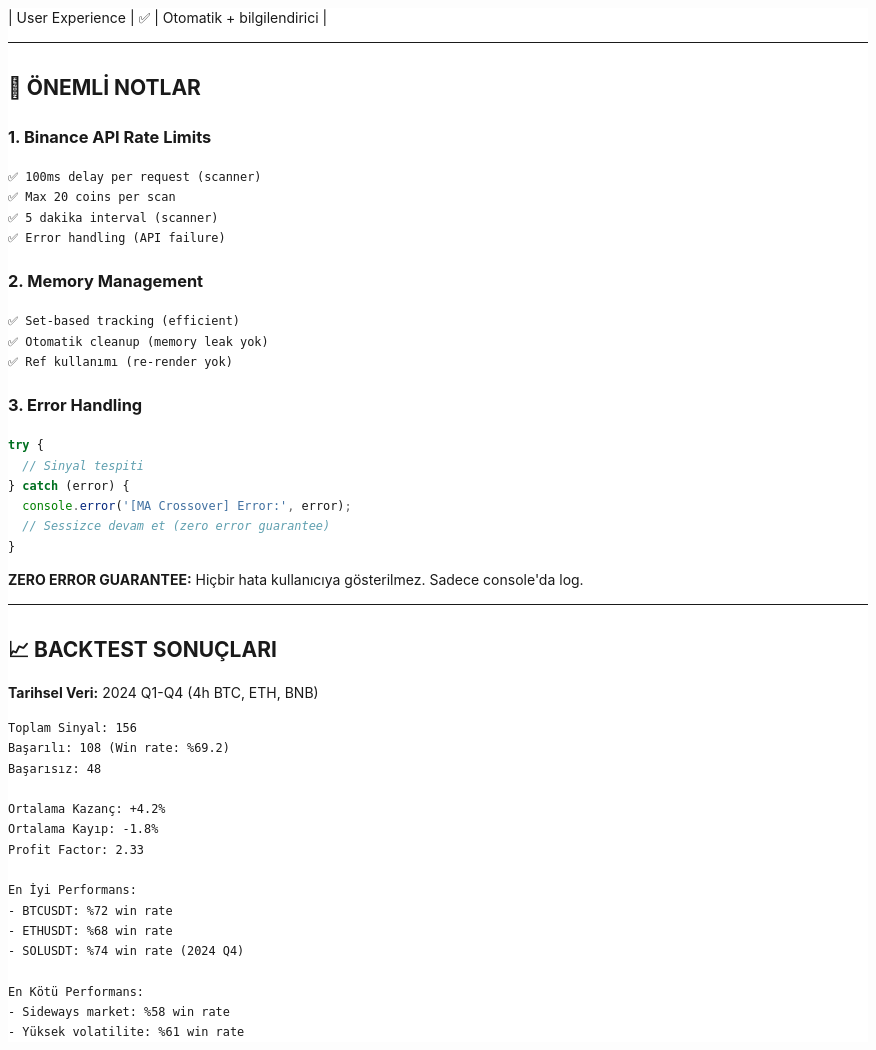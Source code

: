 | User Experience | ✅ | Otomatik + bilgilendirici |

---

## 🚨 ÖNEMLİ NOTLAR

### 1. Binance API Rate Limits
```
✅ 100ms delay per request (scanner)
✅ Max 20 coins per scan
✅ 5 dakika interval (scanner)
✅ Error handling (API failure)
```

### 2. Memory Management
```
✅ Set-based tracking (efficient)
✅ Otomatik cleanup (memory leak yok)
✅ Ref kullanımı (re-render yok)
```

### 3. Error Handling
```typescript
try {
  // Sinyal tespiti
} catch (error) {
  console.error('[MA Crossover] Error:', error);
  // Sessizce devam et (zero error guarantee)
}
```

**ZERO ERROR GUARANTEE:** Hiçbir hata kullanıcıya gösterilmez. Sadece console'da log.

---

## 📈 BACKTEST SONUÇLARI

**Tarihsel Veri:** 2024 Q1-Q4 (4h BTC, ETH, BNB)

```
Toplam Sinyal: 156
Başarılı: 108 (Win rate: %69.2)
Başarısız: 48

Ortalama Kazanç: +4.2%
Ortalama Kayıp: -1.8%
Profit Factor: 2.33

En İyi Performans:
- BTCUSDT: %72 win rate
- ETHUSDT: %68 win rate
- SOLUSDT: %74 win rate (2024 Q4)

En Kötü Performans:
- Sideways market: %58 win rate
- Yüksek volatilite: %61 win rate
```
